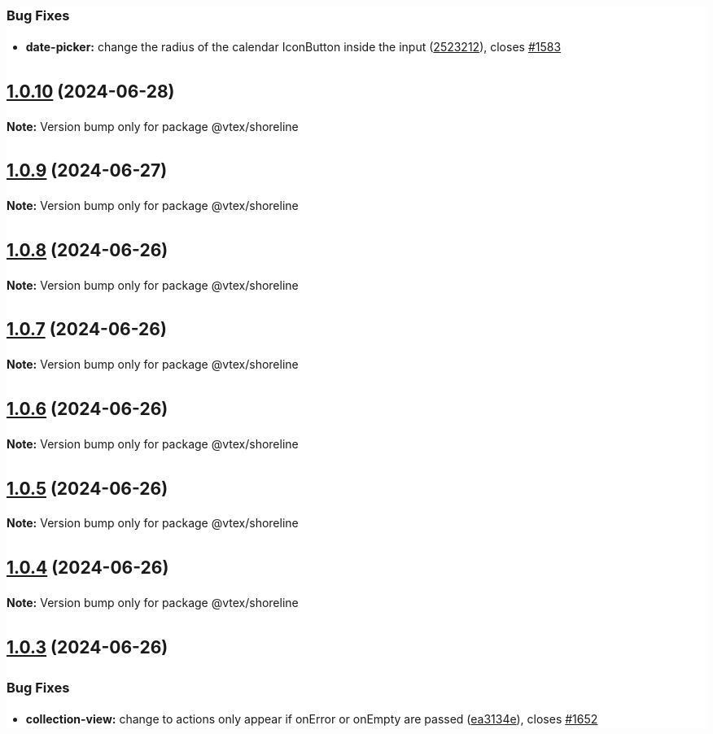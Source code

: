 ### Bug Fixes

- **date-picker:** change the radius of the calendar IconButton inside the input ([2523212](https://github.com/vtex/shoreline/commit/2523212d9eb8d8a261184afc10b6419ab01973a0)), closes [#1583](https://github.com/vtex/shoreline/issues/1583)

## [1.0.10](https://github.com/vtex/shoreline/compare/@vtex/shoreline@1.0.9...@vtex/shoreline@1.0.10) (2024-06-28)

**Note:** Version bump only for package @vtex/shoreline

## [1.0.9](https://github.com/vtex/shoreline/compare/@vtex/shoreline@1.0.8...@vtex/shoreline@1.0.9) (2024-06-27)

**Note:** Version bump only for package @vtex/shoreline

## [1.0.8](https://github.com/vtex/shoreline/compare/@vtex/shoreline@1.0.7...@vtex/shoreline@1.0.8) (2024-06-26)

**Note:** Version bump only for package @vtex/shoreline

## [1.0.7](https://github.com/vtex/shoreline/compare/@vtex/shoreline@1.0.6...@vtex/shoreline@1.0.7) (2024-06-26)

**Note:** Version bump only for package @vtex/shoreline

## [1.0.6](https://github.com/vtex/shoreline/compare/@vtex/shoreline@1.0.5...@vtex/shoreline@1.0.6) (2024-06-26)

**Note:** Version bump only for package @vtex/shoreline

## [1.0.5](https://github.com/vtex/shoreline/compare/@vtex/shoreline@1.0.4...@vtex/shoreline@1.0.5) (2024-06-26)

**Note:** Version bump only for package @vtex/shoreline

## [1.0.4](https://github.com/vtex/shoreline/compare/@vtex/shoreline@1.0.3...@vtex/shoreline@1.0.4) (2024-06-26)

**Note:** Version bump only for package @vtex/shoreline

## [1.0.3](https://github.com/vtex/shoreline/compare/@vtex/shoreline@1.0.2...@vtex/shoreline@1.0.3) (2024-06-26)

### Bug Fixes

- **collection-view:** change to actions only appear if onError or onEmpty are passed ([ea3134e](https://github.com/vtex/shoreline/commit/ea3134e90dc1ad8e905980299be3b854da3b2558)), closes [#1652](https://github.com/vtex/shoreline/issues/1652)
